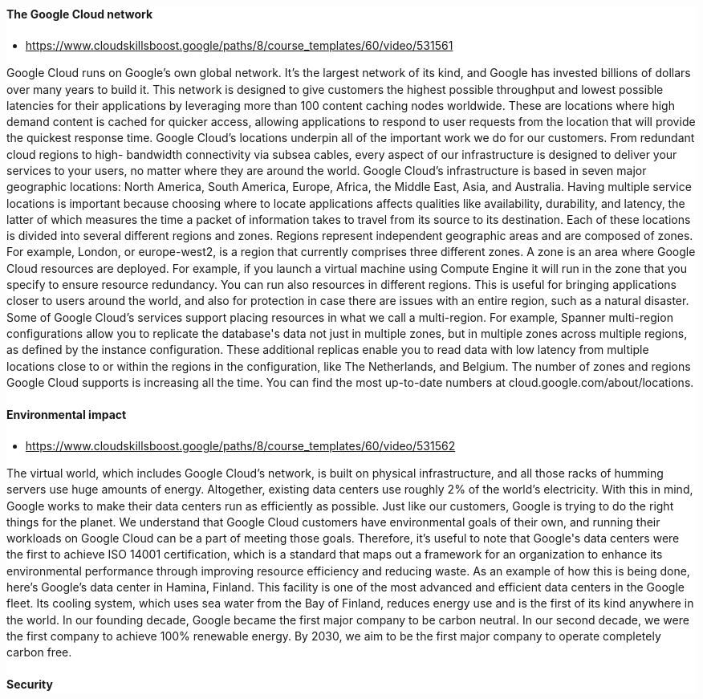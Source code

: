#### The Google Cloud network

- https://www.cloudskillsboost.google/paths/8/course_templates/60/video/531561

Google Cloud runs on Google’s own global network. It’s the largest network of its kind, and Google has invested billions of dollars over many years to build it. This network is designed to give customers the highest possible throughput and lowest possible latencies for their applications by leveraging more than 100 content caching nodes worldwide. These are locations where high demand content is cached for quicker access, allowing applications to respond to user requests from the location that will provide the quickest response time. Google Cloud’s locations underpin all of the important work we do for our customers. From redundant cloud regions to high- bandwidth connectivity via subsea cables, every aspect of our infrastructure is designed to deliver your services to your users, no matter where they are around the world. Google Cloud’s infrastructure is based in seven major geographic locations: North America, South America, Europe, Africa, the Middle East, Asia, and Australia. Having multiple service locations is important because choosing where to locate applications affects qualities like availability, durability, and latency, the latter of which measures the time a packet of information takes to travel from its source to its destination. Each of these locations is divided into several different regions and zones. Regions represent independent geographic areas and are composed of zones. For example, London, or europe-west2, is a region that currently comprises three different zones. A zone is an area where Google Cloud resources are deployed. For example, if you launch a virtual machine using Compute Engine it will run in the zone that you specify to ensure resource redundancy. You can run also resources in different regions. This is useful for bringing applications closer to users around the world, and also for protection in case there are issues with an entire region, such as a natural disaster. Some of Google Cloud’s services support placing resources in what we call a multi-region. For example, Spanner multi-region configurations allow you to replicate the database's data not just in multiple zones, but in multiple zones across multiple regions, as defined by the instance configuration. These additional replicas enable you to read data with low latency from multiple locations close to or within the regions in the configuration, like The Netherlands, and Belgium. The number of zones and regions Google Cloud supports is increasing all the time. You can find the most up-to-date numbers at cloud.google.com/about/locations.

#### Environmental impact

- https://www.cloudskillsboost.google/paths/8/course_templates/60/video/531562

The virtual world, which includes Google Cloud’s network, is built on physical infrastructure, and all those racks of humming servers use huge amounts of energy. Altogether, existing data centers use roughly 2% of the world’s electricity. With this in mind, Google works to make their data centers run as efficiently as possible. Just like our customers, Google is trying to do the right things for the planet. We understand that Google Cloud customers have environmental goals of their own, and running their workloads on Google Cloud can be a part of meeting those goals. Therefore, it’s useful to note that Google's data centers were the first to achieve ISO 14001 certification, which is a standard that maps out a framework for an organization to enhance its environmental performance through improving resource efficiency and reducing waste. As an example of how this is being done, here’s Google’s data center in Hamina, Finland. This facility is one of the most advanced and efficient data centers in the Google fleet. Its cooling system, which uses sea water from the Bay of Finland, reduces energy use and is the first of its kind anywhere in the world. In our founding decade, Google became the first major company to be carbon neutral. In our second decade, we were the first company to achieve 100% renewable energy. By 2030, we aim to be the first major company to operate completely carbon free.

#### Security
